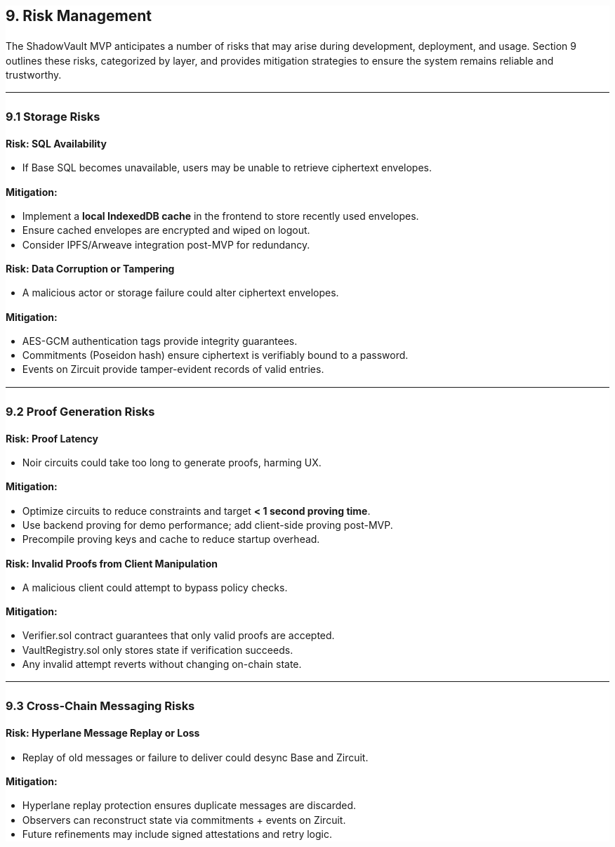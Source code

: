 ## 9. Risk Management

The ShadowVault MVP anticipates a number of risks that may arise during development, deployment, and usage. Section 9 outlines these risks, categorized by layer, and provides mitigation strategies to ensure the system remains reliable and trustworthy.

---

### 9.1 Storage Risks

**Risk: SQL Availability**  
- If Base SQL becomes unavailable, users may be unable to retrieve ciphertext envelopes.  

**Mitigation:**  
- Implement a **local IndexedDB cache** in the frontend to store recently used envelopes.  
- Ensure cached envelopes are encrypted and wiped on logout.  
- Consider IPFS/Arweave integration post-MVP for redundancy.  

**Risk: Data Corruption or Tampering**  
- A malicious actor or storage failure could alter ciphertext envelopes.  

**Mitigation:**  
- AES-GCM authentication tags provide integrity guarantees.  
- Commitments (Poseidon hash) ensure ciphertext is verifiably bound to a password.  
- Events on Zircuit provide tamper-evident records of valid entries.  

---

### 9.2 Proof Generation Risks

**Risk: Proof Latency**  
- Noir circuits could take too long to generate proofs, harming UX.  

**Mitigation:**  
- Optimize circuits to reduce constraints and target **< 1 second proving time**.  
- Use backend proving for demo performance; add client-side proving post-MVP.  
- Precompile proving keys and cache to reduce startup overhead.  

**Risk: Invalid Proofs from Client Manipulation**  
- A malicious client could attempt to bypass policy checks.  

**Mitigation:**  
- Verifier.sol contract guarantees that only valid proofs are accepted.  
- VaultRegistry.sol only stores state if verification succeeds.  
- Any invalid attempt reverts without changing on-chain state.  

---

### 9.3 Cross-Chain Messaging Risks

**Risk: Hyperlane Message Replay or Loss**  
- Replay of old messages or failure to deliver could desync Base and Zircuit.  

**Mitigation:**  
- Hyperlane replay protection ensures duplicate messages are discarded.  
- Observers can reconstruct state via commitments + events on Zircuit.  
- Future refinements may include signed attestations and retry logic.  
